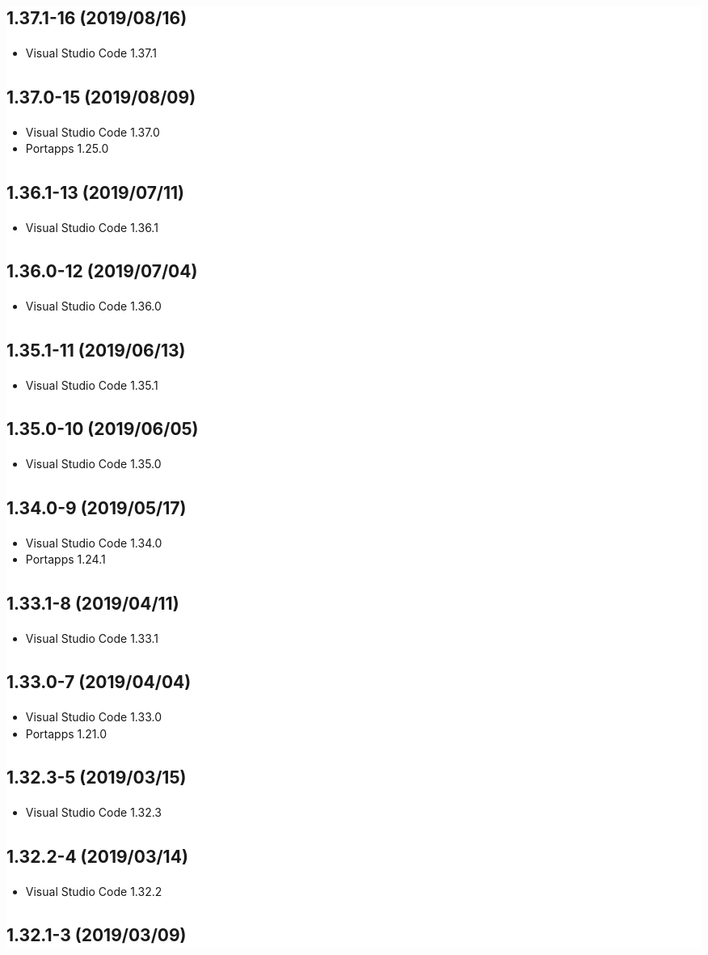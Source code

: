 ## 1.37.1-16 (2019/08/16)

* Visual Studio Code 1.37.1

## 1.37.0-15 (2019/08/09)

* Visual Studio Code 1.37.0
* Portapps 1.25.0

## 1.36.1-13 (2019/07/11)

* Visual Studio Code 1.36.1

## 1.36.0-12 (2019/07/04)

* Visual Studio Code 1.36.0

## 1.35.1-11 (2019/06/13)

* Visual Studio Code 1.35.1

## 1.35.0-10 (2019/06/05)

* Visual Studio Code 1.35.0

## 1.34.0-9 (2019/05/17)

* Visual Studio Code 1.34.0
* Portapps 1.24.1

## 1.33.1-8 (2019/04/11)

* Visual Studio Code 1.33.1

## 1.33.0-7 (2019/04/04)

* Visual Studio Code 1.33.0
* Portapps 1.21.0

## 1.32.3-5 (2019/03/15)

* Visual Studio Code 1.32.3

## 1.32.2-4 (2019/03/14)

* Visual Studio Code 1.32.2

## 1.32.1-3 (2019/03/09)
